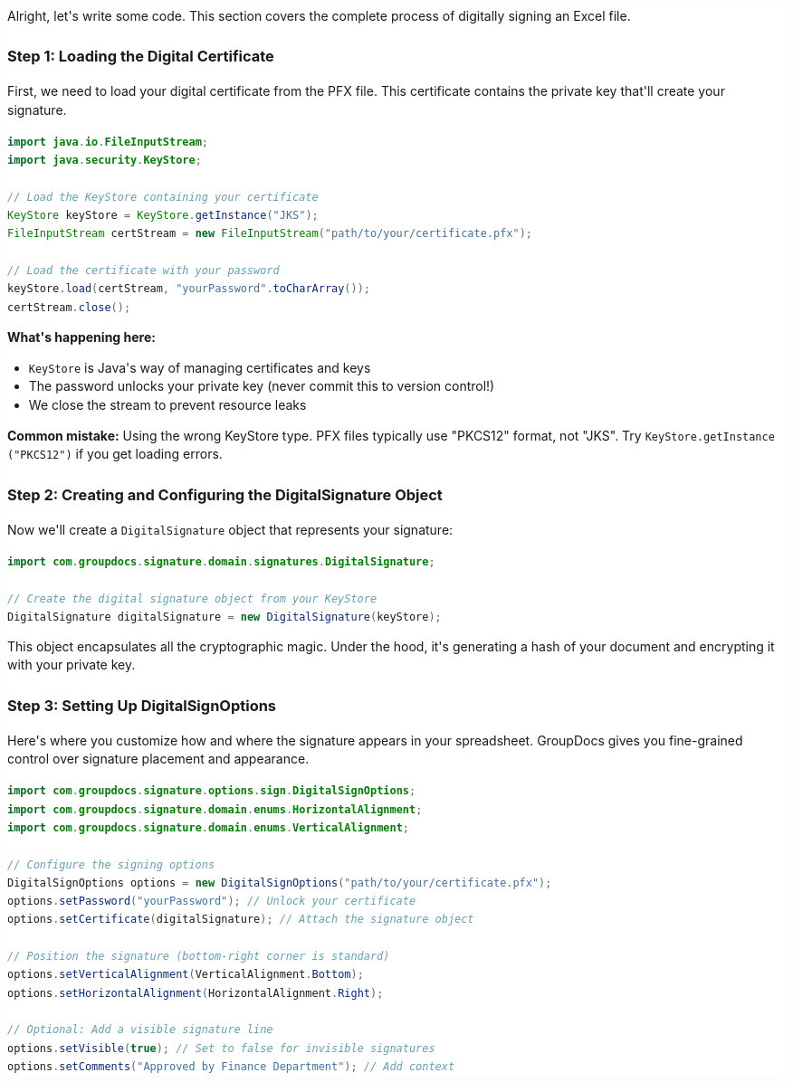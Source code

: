 Alright, let's write some code. This section covers the complete process of digitally signing an Excel file.

### Step 1: Loading the Digital Certificate

First, we need to load your digital certificate from the PFX file. This certificate contains the private key that'll create your signature.

```java
import java.io.FileInputStream;
import java.security.KeyStore;

// Load the KeyStore containing your certificate
KeyStore keyStore = KeyStore.getInstance("JKS");
FileInputStream certStream = new FileInputStream("path/to/your/certificate.pfx");

// Load the certificate with your password
keyStore.load(certStream, "yourPassword".toCharArray());
certStream.close();
```

**What's happening here:**
- `KeyStore` is Java's way of managing certificates and keys
- The password unlocks your private key (never commit this to version control!)
- We close the stream to prevent resource leaks

**Common mistake:** Using the wrong KeyStore type. PFX files typically use "PKCS12" format, not "JKS". Try `KeyStore.getInstance("PKCS12")` if you get loading errors.

### Step 2: Creating and Configuring the DigitalSignature Object

Now we'll create a `DigitalSignature` object that represents your signature:

```java
import com.groupdocs.signature.domain.signatures.DigitalSignature;

// Create the digital signature object from your KeyStore
DigitalSignature digitalSignature = new DigitalSignature(keyStore);
```

This object encapsulates all the cryptographic magic. Under the hood, it's generating a hash of your document and encrypting it with your private key.

### Step 3: Setting Up DigitalSignOptions

Here's where you customize how and where the signature appears in your spreadsheet. GroupDocs gives you fine-grained control over signature placement and appearance.

```java
import com.groupdocs.signature.options.sign.DigitalSignOptions;
import com.groupdocs.signature.domain.enums.HorizontalAlignment;
import com.groupdocs.signature.domain.enums.VerticalAlignment;

// Configure the signing options
DigitalSignOptions options = new DigitalSignOptions("path/to/your/certificate.pfx");
options.setPassword("yourPassword"); // Unlock your certificate
options.setCertificate(digitalSignature); // Attach the signature object

// Position the signature (bottom-right corner is standard)
options.setVerticalAlignment(VerticalAlignment.Bottom);
options.setHorizontalAlignment(HorizontalAlignment.Right);

// Optional: Add a visible signature line
options.setVisible(true); // Set to false for invisible signatures
options.setComments("Approved by Finance Department"); // Add context
```
